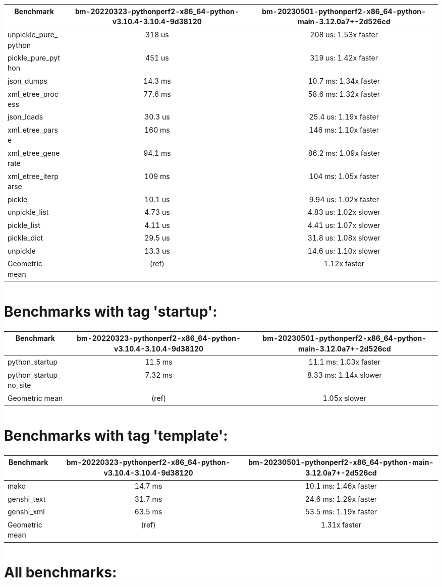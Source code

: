 | Benchmark            | bm-20220323-pythonperf2-x86_64-python-v3.10.4-3.10.4-9d38120 | bm-20230501-pythonperf2-x86_64-python-main-3.12.0a7+-2d526cd |
|----------------------|:------------------------------------------------------------:|:------------------------------------------------------------:|
| unpickle_pure_python | 318 us                                                       | 208 us: 1.53x faster                                         |
| pickle_pure_python   | 451 us                                                       | 319 us: 1.42x faster                                         |
| json_dumps           | 14.3 ms                                                      | 10.7 ms: 1.34x faster                                        |
| xml_etree_process    | 77.6 ms                                                      | 58.6 ms: 1.32x faster                                        |
| json_loads           | 30.3 us                                                      | 25.4 us: 1.19x faster                                        |
| xml_etree_parse      | 160 ms                                                       | 146 ms: 1.10x faster                                         |
| xml_etree_generate   | 94.1 ms                                                      | 86.2 ms: 1.09x faster                                        |
| xml_etree_iterparse  | 109 ms                                                       | 104 ms: 1.05x faster                                         |
| pickle               | 10.1 us                                                      | 9.94 us: 1.02x faster                                        |
| unpickle_list        | 4.73 us                                                      | 4.83 us: 1.02x slower                                        |
| pickle_list          | 4.11 us                                                      | 4.41 us: 1.07x slower                                        |
| pickle_dict          | 29.5 us                                                      | 31.8 us: 1.08x slower                                        |
| unpickle             | 13.3 us                                                      | 14.6 us: 1.10x slower                                        |
| Geometric mean       | (ref)                                                        | 1.12x faster                                                 |

Benchmarks with tag 'startup':
==============================

| Benchmark              | bm-20220323-pythonperf2-x86_64-python-v3.10.4-3.10.4-9d38120 | bm-20230501-pythonperf2-x86_64-python-main-3.12.0a7+-2d526cd |
|------------------------|:------------------------------------------------------------:|:------------------------------------------------------------:|
| python_startup         | 11.5 ms                                                      | 11.1 ms: 1.03x faster                                        |
| python_startup_no_site | 7.32 ms                                                      | 8.33 ms: 1.14x slower                                        |
| Geometric mean         | (ref)                                                        | 1.05x slower                                                 |

Benchmarks with tag 'template':
===============================

| Benchmark      | bm-20220323-pythonperf2-x86_64-python-v3.10.4-3.10.4-9d38120 | bm-20230501-pythonperf2-x86_64-python-main-3.12.0a7+-2d526cd |
|----------------|:------------------------------------------------------------:|:------------------------------------------------------------:|
| mako           | 14.7 ms                                                      | 10.1 ms: 1.46x faster                                        |
| genshi_text    | 31.7 ms                                                      | 24.6 ms: 1.29x faster                                        |
| genshi_xml     | 63.5 ms                                                      | 53.5 ms: 1.19x faster                                        |
| Geometric mean | (ref)                                                        | 1.31x faster                                                 |

All benchmarks:
===============
